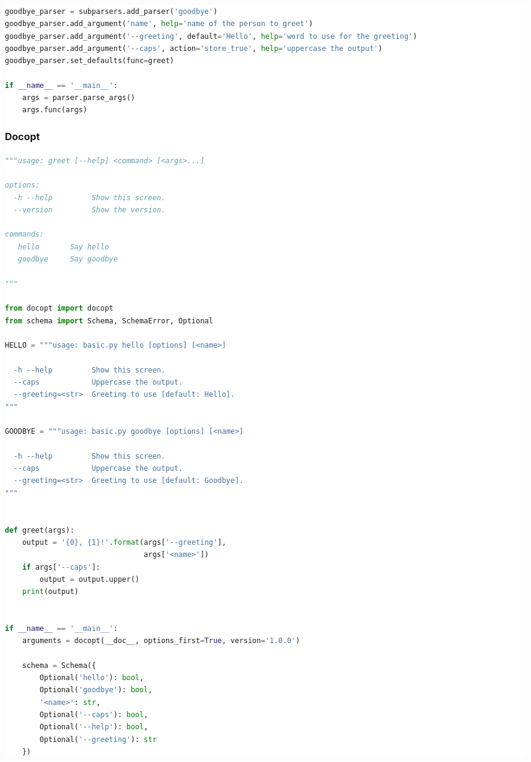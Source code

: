 ```python
goodbye_parser = subparsers.add_parser('goodbye')
goodbye_parser.add_argument('name', help='name of the person to greet')
goodbye_parser.add_argument('--greeting', default='Hello', help='word to use for the greeting')
goodbye_parser.add_argument('--caps', action='store_true', help='uppercase the output')
goodbye_parser.set_defaults(func=greet)

if __name__ == '__main__':
    args = parser.parse_args()
    args.func(args)
```

### Docopt

```python
"""usage: greet [--help] <command> [<args>...]

options:
  -h --help         Show this screen.
  --version         Show the version.

commands:
   hello       Say hello
   goodbye     Say goodbye

"""

from docopt import docopt
from schema import Schema, SchemaError, Optional

HELLO = """usage: basic.py hello [options] [<name>]

  -h --help         Show this screen.
  --caps            Uppercase the output.
  --greeting=<str>  Greeting to use [default: Hello].
"""

GOODBYE = """usage: basic.py goodbye [options] [<name>]

  -h --help         Show this screen.
  --caps            Uppercase the output.
  --greeting=<str>  Greeting to use [default: Goodbye].
"""


def greet(args):
    output = '{0}, {1}!'.format(args['--greeting'],
                                args['<name>'])
    if args['--caps']:
        output = output.upper()
    print(output)


if __name__ == '__main__':
    arguments = docopt(__doc__, options_first=True, version='1.0.0')

    schema = Schema({
        Optional('hello'): bool,
        Optional('goodbye'): bool,
        '<name>': str,
        Optional('--caps'): bool,
        Optional('--help'): bool,
        Optional('--greeting'): str
    })
```